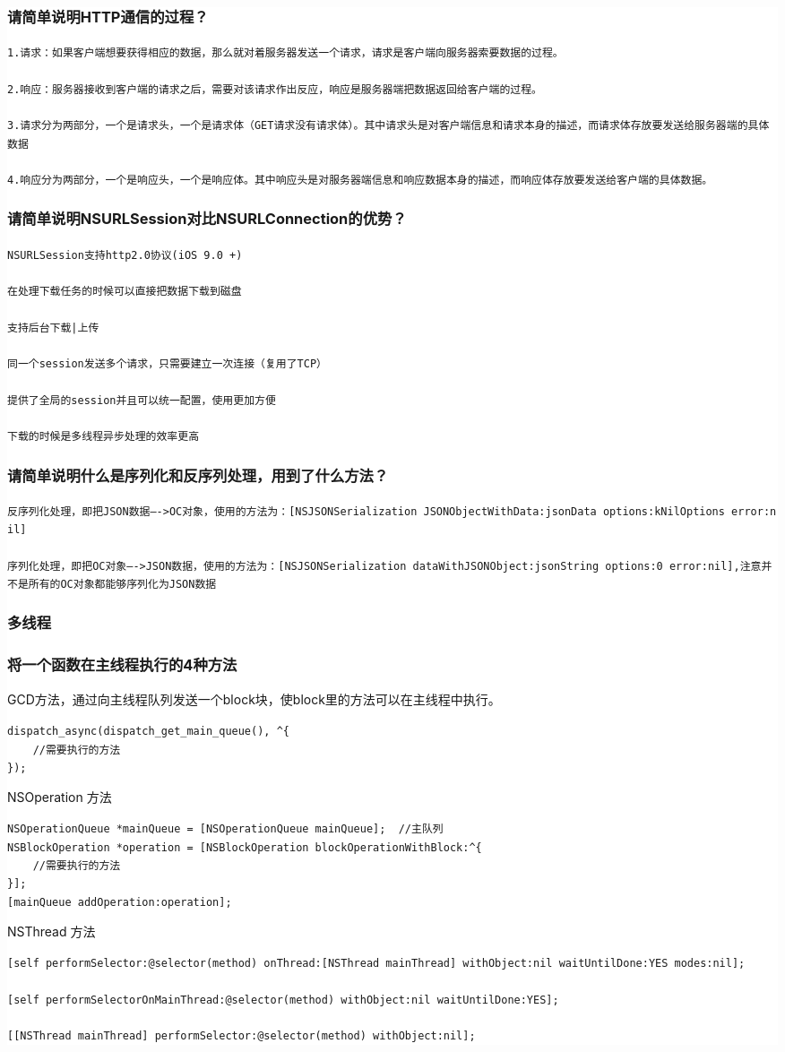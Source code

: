 ### 请简单说明HTTP通信的过程？

	1.请求：如果客户端想要获得相应的数据，那么就对着服务器发送一个请求，请求是客户端向服务器索要数据的过程。
	
	2.响应：服务器接收到客户端的请求之后，需要对该请求作出反应，响应是服务器端把数据返回给客户端的过程。
	
	3.请求分为两部分，一个是请求头，一个是请求体（GET请求没有请求体）。其中请求头是对客户端信息和请求本身的描述，而请求体存放要发送给服务器端的具体数据
	
	4.响应分为两部分，一个是响应头，一个是响应体。其中响应头是对服务器端信息和响应数据本身的描述，而响应体存放要发送给客户端的具体数据。
	
### 请简单说明NSURLSession对比NSURLConnection的优势？

	NSURLSession支持http2.0协议(iOS 9.0 +)
	
	在处理下载任务的时候可以直接把数据下载到磁盘
	
	支持后台下载|上传
	
	同一个session发送多个请求，只需要建立一次连接（复用了TCP）
	
	提供了全局的session并且可以统一配置，使用更加方便
	
	下载的时候是多线程异步处理的效率更高

### 请简单说明什么是序列化和反序列处理，用到了什么方法？

	反序列化处理，即把JSON数据—->OC对象，使用的方法为：[NSJSONSerialization JSONObjectWithData:jsonData options:kNilOptions error:nil]
	
	序列化处理，即把OC对象—->JSON数据，使用的方法为：[NSJSONSerialization dataWithJSONObject:jsonString options:0 error:nil],注意并不是所有的OC对象都能够序列化为JSON数据


### 多线程
### 将一个函数在主线程执行的4种方法

GCD方法，通过向主线程队列发送一个block块，使block里的方法可以在主线程中执行。

	dispatch_async(dispatch_get_main_queue(), ^{      
	    //需要执行的方法
	});

NSOperation 方法

	NSOperationQueue *mainQueue = [NSOperationQueue mainQueue];  //主队列
	NSBlockOperation *operation = [NSBlockOperation blockOperationWithBlock:^{
	    //需要执行的方法
	}];
	[mainQueue addOperation:operation];

NSThread 方法

	[self performSelector:@selector(method) onThread:[NSThread mainThread] withObject:nil waitUntilDone:YES modes:nil];
	
	[self performSelectorOnMainThread:@selector(method) withObject:nil waitUntilDone:YES];
	
	[[NSThread mainThread] performSelector:@selector(method) withObject:nil];
